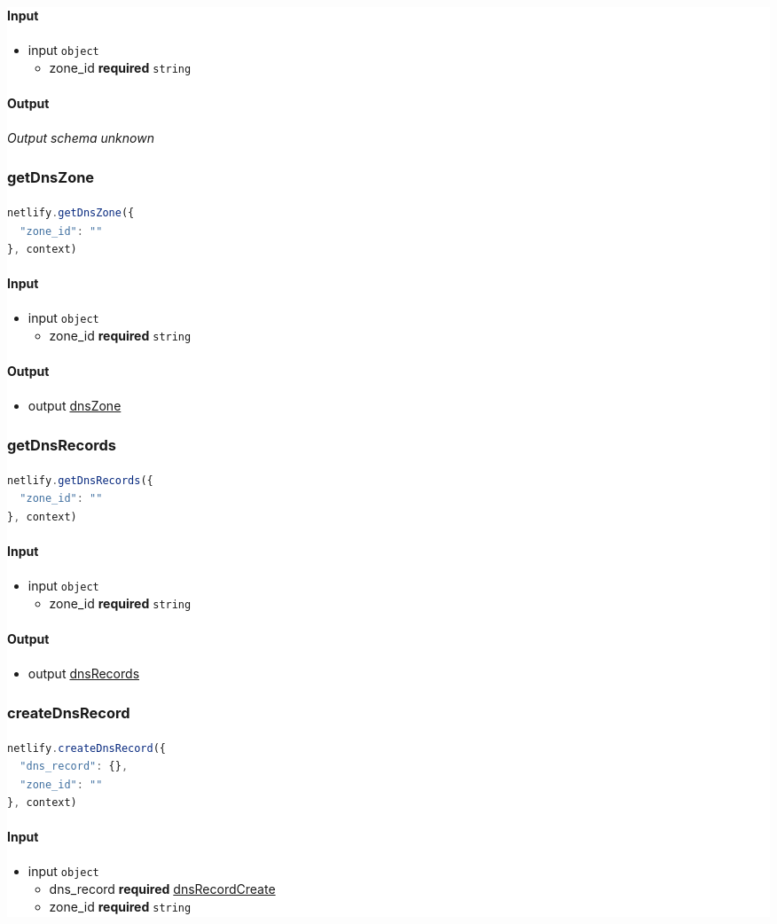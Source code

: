 #### Input
* input `object`
  * zone_id **required** `string`

#### Output
*Output schema unknown*

### getDnsZone



```js
netlify.getDnsZone({
  "zone_id": ""
}, context)
```

#### Input
* input `object`
  * zone_id **required** `string`

#### Output
* output [dnsZone](#dnszone)

### getDnsRecords



```js
netlify.getDnsRecords({
  "zone_id": ""
}, context)
```

#### Input
* input `object`
  * zone_id **required** `string`

#### Output
* output [dnsRecords](#dnsrecords)

### createDnsRecord



```js
netlify.createDnsRecord({
  "dns_record": {},
  "zone_id": ""
}, context)
```

#### Input
* input `object`
  * dns_record **required** [dnsRecordCreate](#dnsrecordcreate)
  * zone_id **required** `string`
